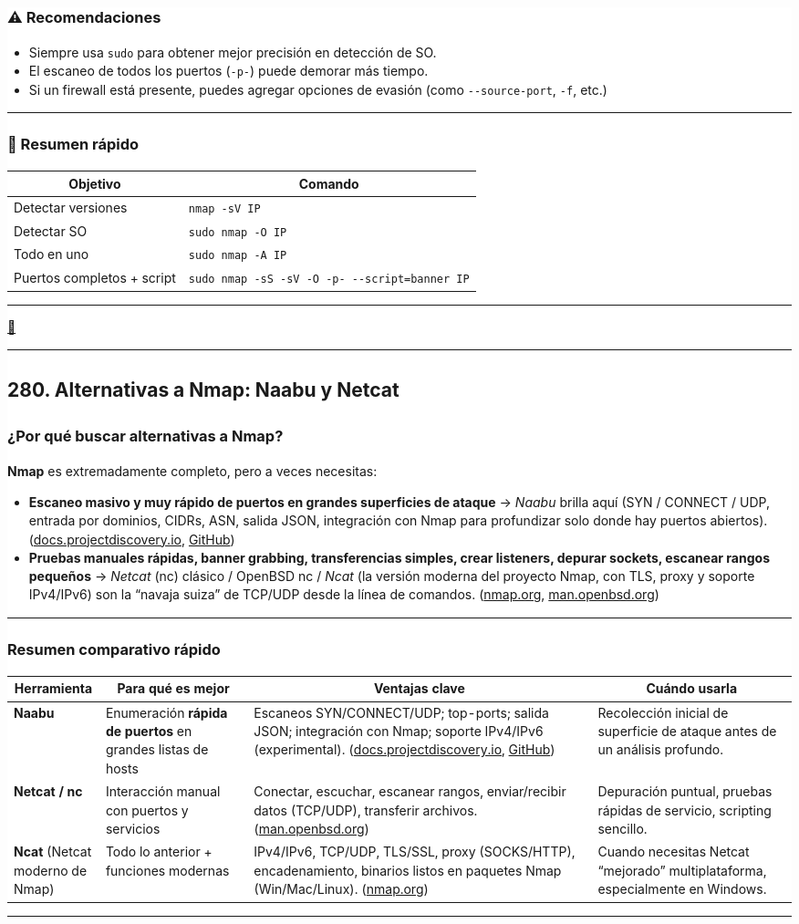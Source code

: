 
### ⚠️ Recomendaciones

- Siempre usa `sudo` para obtener mejor precisión en detección de SO.
- El escaneo de todos los puertos (`-p-`) puede demorar más tiempo.
- Si un firewall está presente, puedes agregar opciones de evasión (como `--source-port`, `-f`, etc.)

---

### 🧠 Resumen rápido

| Objetivo                   | Comando                                       |
| -------------------------- | --------------------------------------------- |
| Detectar versiones         | `nmap -sV IP`                                 |
| Detectar SO                | `sudo nmap -O IP`                             |
| Todo en uno                | `sudo nmap -A IP`                             |
| Puertos completos + script | `sudo nmap -sS -sV -O -p- --script=banner IP` |

---

[🔼](#índice)

---

## **280. Alternativas a Nmap: Naabu y Netcat**

### ¿Por qué buscar alternativas a Nmap?

**Nmap** es extremadamente completo, pero a veces necesitas:

- **Escaneo masivo y muy rápido de puertos en grandes superficies de ataque** → _Naabu_ brilla aquí (SYN / CONNECT / UDP, entrada por dominios, CIDRs, ASN, salida JSON, integración con Nmap para profundizar solo donde hay puertos abiertos). ([docs.projectdiscovery.io][2], [GitHub][1])
- **Pruebas manuales rápidas, banner grabbing, transferencias simples, crear listeners, depurar sockets, escanear rangos pequeños** → _Netcat_ (nc) clásico / OpenBSD nc / _Ncat_ (la versión moderna del proyecto Nmap, con TLS, proxy y soporte IPv4/IPv6) son la “navaja suiza” de TCP/UDP desde la línea de comandos. ([nmap.org][3], [man.openbsd.org][4])

---

### Resumen comparativo rápido

| Herramienta                       | Para qué es mejor                                            | Ventajas clave                                                                                                                                         | Cuándo usarla                                                                 |
| --------------------------------- | ------------------------------------------------------------ | ------------------------------------------------------------------------------------------------------------------------------------------------------ | ----------------------------------------------------------------------------- |
| **Naabu**                         | Enumeración **rápida de puertos** en grandes listas de hosts | Escaneos SYN/CONNECT/UDP; top-ports; salida JSON; integración con Nmap; soporte IPv4/IPv6 (experimental). ([docs.projectdiscovery.io][2], [GitHub][1]) | Recolección inicial de superficie de ataque antes de un análisis profundo.    |
| **Netcat / nc**                   | Interacción manual con puertos y servicios                   | Conectar, escuchar, escanear rangos, enviar/recibir datos (TCP/UDP), transferir archivos. ([man.openbsd.org][4])                                       | Depuración puntual, pruebas rápidas de servicio, scripting sencillo.          |
| **Ncat** (Netcat moderno de Nmap) | Todo lo anterior + funciones modernas                        | IPv4/IPv6, TCP/UDP, TLS/SSL, proxy (SOCKS/HTTP), encadenamiento, binarios listos en paquetes Nmap (Win/Mac/Linux). ([nmap.org][3])                     | Cuando necesitas Netcat “mejorado” multiplataforma, especialmente en Windows. |

---

[1]: https://github.com/projectdiscovery/naabu "GitHub - projectdiscovery/naabu: A fast port scanner written in go with a focus on reliability and simplicity. Designed to be used in combination with other tools for attack surface discovery in bug bounties and pentests"
[2]: https://docs.projectdiscovery.io/tools/naabu/overview "Naabu Overview - ProjectDiscovery Documentation"
[3]: https://nmap.org/ncat/ "Ncat - Netcat for the 21st Century"
[4]: https://man.openbsd.org/nc "nc(1) - OpenBSD manual pages"
[5]: https://docs.projectdiscovery.io/tools/naabu/install "Installing Naabu - ProjectDiscovery Documentation"
[6]: https://docs.projectdiscovery.io/tools/naabu/usage "Naabu Usage - ProjectDiscovery Documentation"
[7]: https://askubuntu.com/questions/346869/what-are-the-differences-between-netcat-traditional-and-netcat-openbsd "What are the differences between netcat-traditional and netcat-openbsd? - Ask Ubuntu"
[1]: https://mohamedaezzat.github.io/posts/troll1/?utm_source=chatgpt.com "Tr0ll 1 Vulnhub Walkthrough - Mohamed Ezzat"
[2]: https://medium.com/%40hackermentor/vulnhub-troll-1-walkthrough-39b655bc70f2?utm_source=chatgpt.com "Vulnhub: Troll 1 — Walkthrough - Medium"
[3]: https://infosecwriteups.com/vulnhub-tr0ll-1-writeup-oscp-prep-by-dollarboysushil-657cf3453ba2?utm_source=chatgpt.com "Vulnhub: Tr0ll 1 Writeup (OSCP PREP) [by dollarboysushil]"
[4]: https://www.infosecinstitute.com/resources/penetration-testing/vulnhub-machines-walkthrough-series-tr0ll-1/?utm_source=chatgpt.com "Vulnhub machines walkthrough series — Tr0ll: 1 - Infosec"